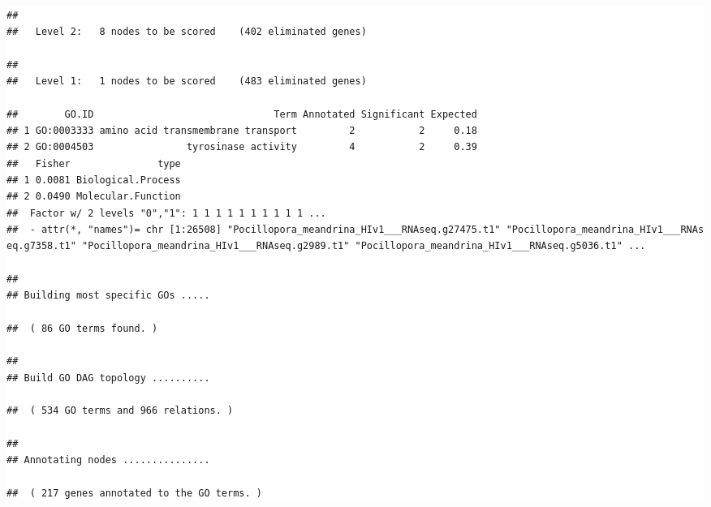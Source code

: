     ## 
    ##   Level 2:   8 nodes to be scored    (402 eliminated genes)

    ## 
    ##   Level 1:   1 nodes to be scored    (483 eliminated genes)

    ##        GO.ID                               Term Annotated Significant Expected
    ## 1 GO:0003333 amino acid transmembrane transport         2           2     0.18
    ## 2 GO:0004503                tyrosinase activity         4           2     0.39
    ##   Fisher               type
    ## 1 0.0081 Biological.Process
    ## 2 0.0490 Molecular.Function
    ##  Factor w/ 2 levels "0","1": 1 1 1 1 1 1 1 1 1 1 ...
    ##  - attr(*, "names")= chr [1:26508] "Pocillopora_meandrina_HIv1___RNAseq.g27475.t1" "Pocillopora_meandrina_HIv1___RNAseq.g7358.t1" "Pocillopora_meandrina_HIv1___RNAseq.g2989.t1" "Pocillopora_meandrina_HIv1___RNAseq.g5036.t1" ...

    ## 
    ## Building most specific GOs .....

    ##  ( 86 GO terms found. )

    ## 
    ## Build GO DAG topology ..........

    ##  ( 534 GO terms and 966 relations. )

    ## 
    ## Annotating nodes ...............

    ##  ( 217 genes annotated to the GO terms. )

